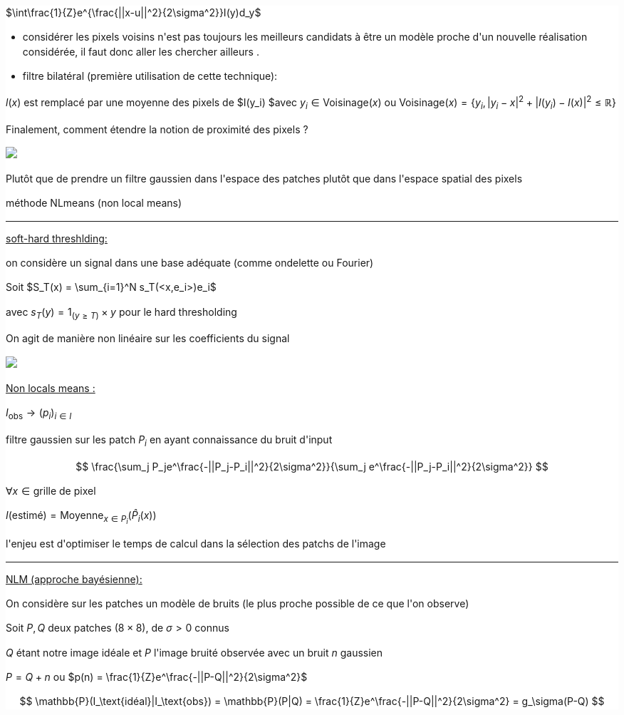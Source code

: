  $\int\frac{1}{Z}e^{\frac{||x-u||^2}{2\sigma^2}}I(y)d_y$

- considérer les pixels voisins n'est pas toujours les meilleurs candidats à être un modèle proche d'un nouvelle réalisation considérée, il faut donc aller les chercher ailleurs .

- filtre bilatéral (première utilisation de cette technique):

$l(x)$ est remplacé par une moyenne des pixels de $I(y_i) $avec $y_i \in \text{Voisinage}(x)$ ou $\text{Voisinage}(x) = \{ y_i, |y_i-x|^2+|I(y_i)-I(x)|^2 \leq \mathbb{R}\}$

Finalement, comment étendre la notion de proximité des pixels ?

![](images/debruitage03.png)

Plutôt que de prendre un filtre gaussien dans l'espace des patches plutôt que dans l'espace spatial des pixels

méthode NLmeans (non local means)

---

<u>soft-hard threshlding:</u>

on considère un signal dans une base adéquate (comme ondelette ou Fourier)

Soit $S_T(x) = \sum_{i=1}^N s_T(<x,e_i>)e_i$

avec $s_T(y) = 1_{(y\geq T)}\times y$ pour le hard thresholding

On agit de manière non linéaire sur les coefficients du signal

![](images/debruitage04.png)

<u>Non locals means :</u>

$I_{\text{obs}} \rightarrow (p_i)_{i\in I}$

filtre gaussien sur les patch $P_i$ en ayant connaissance du bruit d'input

$$
\frac{\sum_j P_je^\frac{-||P_j-P_i||^2}{2\sigma^2}}{\sum_j e^\frac{-||P_j-P_i||^2}{2\sigma^2}}
$$

$\forall x \in \text{grille de pixel}$

$I(\text{estimé}) = \text{Moyenne}_{x \in P_i}(\hat P_i(x))$

l'enjeu est d'optimiser le temps de calcul dans la sélection des patchs de l'image

---

<u>NLM (approche bayésienne):</u>

On considère sur les patches un modèle de bruits (le plus proche possible de ce que l'on observe)

Soit $P,Q$ deux patches ($8\times8$), de $\sigma > 0$ connus

$Q$ étant notre image idéale et $P$ l'image bruité observée avec un bruit $n$ gaussien

$P = Q +n$ ou $p(n) = \frac{1}{Z}e^\frac{-||P-Q||^2}{2\sigma^2}$

$$
\mathbb{P}(I_\text{idéal}|I_\text{obs}) = \mathbb{P}(P|Q) = \frac{1}{Z}e^\frac{-||P-Q||^2}{2\sigma^2} = g_\sigma(P-Q)
$$
